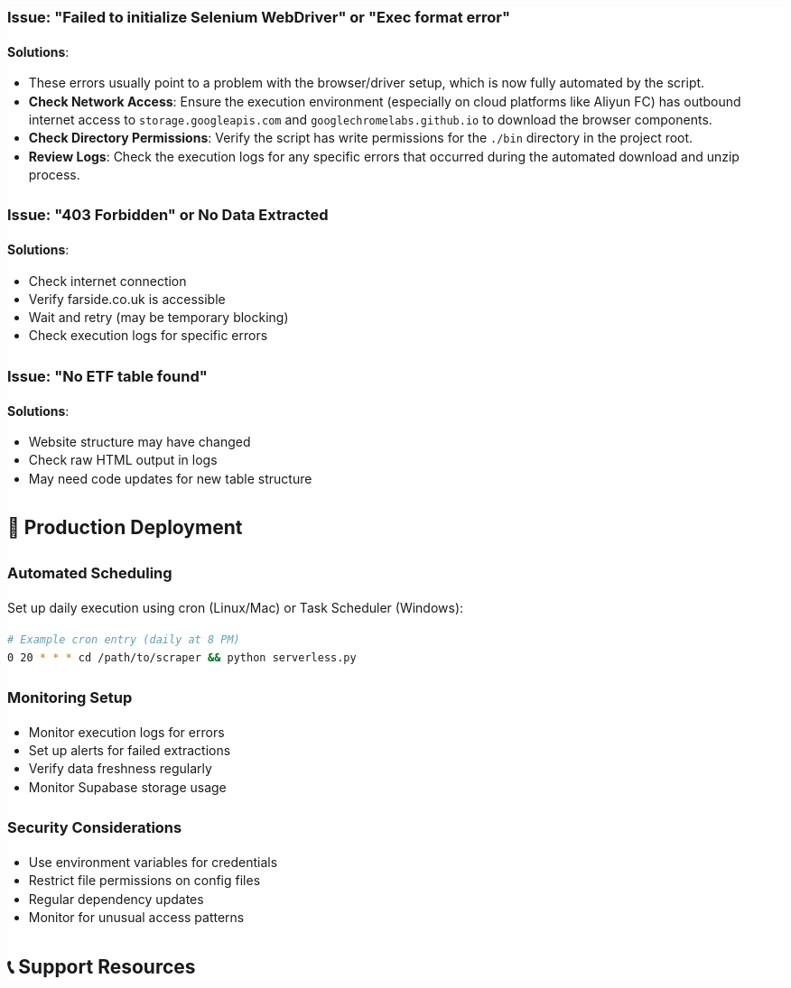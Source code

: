### Issue: "Failed to initialize Selenium WebDriver" or "Exec format error"
**Solutions**:
- These errors usually point to a problem with the browser/driver setup, which is now fully automated by the script.
- **Check Network Access**: Ensure the execution environment (especially on cloud platforms like Aliyun FC) has outbound internet access to `storage.googleapis.com` and `googlechromelabs.github.io` to download the browser components.
- **Check Directory Permissions**: Verify the script has write permissions for the `./bin` directory in the project root.
- **Review Logs**: Check the execution logs for any specific errors that occurred during the automated download and unzip process.

### Issue: "403 Forbidden" or No Data Extracted
**Solutions**:
- Check internet connection
- Verify farside.co.uk is accessible
- Wait and retry (may be temporary blocking)
- Check execution logs for specific errors

### Issue: "No ETF table found"
**Solutions**:
- Website structure may have changed
- Check raw HTML output in logs
- May need code updates for new table structure

## 🔄 Production Deployment

### Automated Scheduling
Set up daily execution using cron (Linux/Mac) or Task Scheduler (Windows):

```bash
# Example cron entry (daily at 8 PM)
0 20 * * * cd /path/to/scraper && python serverless.py
```

### Monitoring Setup
- Monitor execution logs for errors
- Set up alerts for failed extractions
- Verify data freshness regularly
- Monitor Supabase storage usage

### Security Considerations
- Use environment variables for credentials
- Restrict file permissions on config files
- Regular dependency updates
- Monitor for unusual access patterns

## 📞 Support Resources
